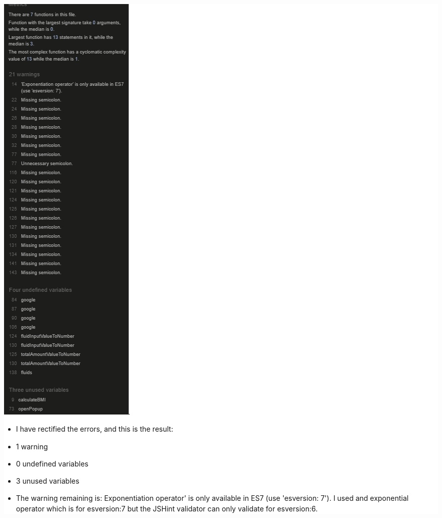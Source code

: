 ![JavaScript validator results first time](testing/js-validator-before.png)

- I have rectified the errors, and this is the result:

- 1 warning
- 0 undefined variables
- 3 unused variables 

- The warning remaining is: Exponentiation operator' is only available in ES7 (use 'esversion: 7'). I used and exponential operator which is for esversion:7 but the JSHint validator can only validate for esversion:6.

